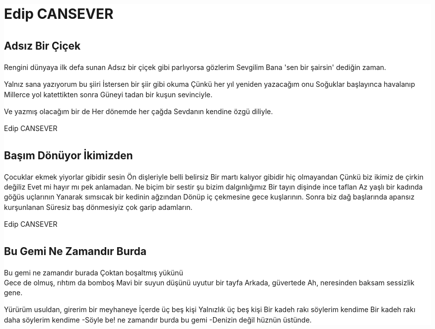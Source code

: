 # Edip CANSEVER

## Adsız Bir Çiçek

Rengini dünyaya ilk defa sunan
Adsız bir çiçek gibi parlıyorsa gözlerim
Sevgilim
Bana 'sen bir şairsin' dediğin zaman.

Yalnız sana yazıyorum bu şiiri
İstersen bir şiir gibi okuma
Çünkü her yıl yeniden yazacağım onu
Soğuklar başlayınca havalanıp
Millerce yol katettikten sonra
Güneyi tadan bir kuşun sevinciyle.

Ve yazmış olacağım bir de
Her dönemde her çağda
Sevdanın kendine özgü diliyle.

Edip CANSEVER

## Başım Dönüyor İkimizden

Çocuklar ekmek yiyorlar gibidir sesin
Ön dişleriyle belli belirsiz
Bir martı kalıyor gibidir hiç olmayandan
Çünkü biz ikimiz de çirkin değiliz
Evet mi hayır mı pek anlamadan.
Ne biçim bir sestir şu bizim dalgınlığımız
Bir tayın dişinde ince taflan
Az yaşlı bir kadında göğüs uçlarının
Yanarak sımsıcak bir kedinin ağzından
Dönüp iç çekmesine gece kuşlarının.
Sonra biz dağ başlarında apansız kurşunlanan
Süresiz baş dönmesiyiz çok garip adamların.

Edip CANSEVER

## Bu Gemi Ne Zamandır Burda

Bu gemi ne zamandır burada
Çoktan boşaltmış yükünü  
Gece de olmuş, rıhtım da bomboş
Mavi bir suyun düşünü uyutur bir tayfa
Arkada, güvertede 
Ah, neresinden baksam sessizlik gene.

Yürürüm usuldan, girerim bir meyhaneye
İçerde üç beş kişi 
Yalnızlık üç beş kişi
Bir kadeh rakı söylerim kendime
Bir kadeh rakı  daha söylerim kendime
-Söyle be! ne zamandır burda bu gemi
-Denizin değil hüznün üstünde.

